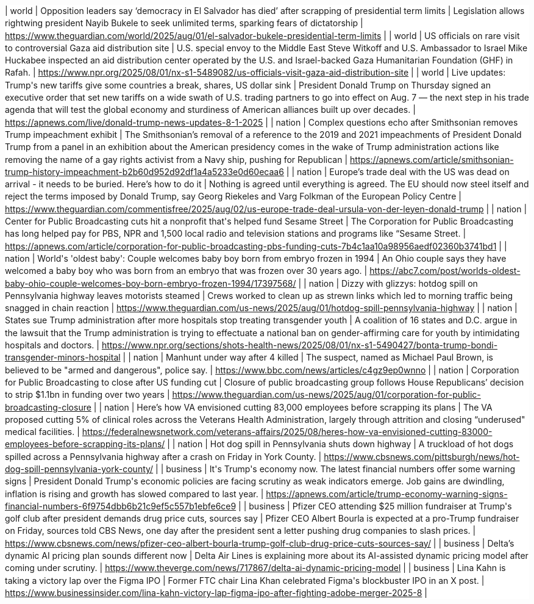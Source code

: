 | world | Opposition leaders say ‘democracy in El Salvador has died’ after scrapping of presidential term limits | Legislation allows rightwing president Nayib Bukele to seek unlimited terms, sparking fears of dictatorship | https://www.theguardian.com/world/2025/aug/01/el-salvador-bukele-presidential-term-limits |
| world | US officials on rare visit to controversial Gaza aid distribution site | U.S. special envoy to the Middle East Steve Witkoff and U.S. Ambassador to Israel Mike Huckabee inspected an aid distribution center operated by the U.S. and Israel-backed Gaza Humanitarian Foundation (GHF) in Rafah. | https://www.npr.org/2025/08/01/nx-s1-5489082/us-officials-visit-gaza-aid-distribution-site |
| world | Live updates: Trump's new tariffs give some countries a break, shares, US dollar sink | President Donald Trump on Thursday signed an executive order that set new tariffs on a wide swath of U.S. trading partners to go into effect on Aug. 7 — the next step in his trade agenda that will test the global economy and sturdiness of American alliances built up over decades. | https://apnews.com/live/donald-trump-news-updates-8-1-2025 |
| nation | Complex questions echo after Smithsonian removes Trump impeachment exhibit | The Smithsonian’s removal of a reference to the 2019 and 2021 impeachments of President Donald Trump from a panel in an exhibition about the American presidency comes in the wake of Trump administration actions like removing the name of a gay rights activist from a Navy ship, pushing for Republican | https://apnews.com/article/smithsonian-trump-history-impeachment-b2b60d952d92df1a4a5233e0d60ecaa6 |
| nation | Europe’s trade deal with the US was dead on arrival - it needs to be buried. Here’s how to do it | Nothing is agreed until everything is agreed. The EU should now steel itself and reject the terms imposed by Donald Trump, say Georg Riekeles and Varg Folkman of the European Policy Centre | https://www.theguardian.com/commentisfree/2025/aug/02/us-europe-trade-deal-ursula-von-der-leyen-donald-trump |
| nation | Center for Public Broadcasting cuts hit a nonprofit that's helped fund Sesame Street | The Corporation for Public Broadcasting has long helped pay for PBS, NPR and 1,500 local radio and television stations and programs like “Sesame Street. | https://apnews.com/article/corporation-for-public-broadcasting-pbs-funding-cuts-7b4c1aa10a98956aedf02360b3741bd1 |
| nation | World's 'oldest baby': Couple welcomes baby boy born from embryo frozen in 1994 | An Ohio couple says they have welcomed a baby boy who was born from an embryo that was frozen over 30 years ago. | https://abc7.com/post/worlds-oldest-baby-ohio-couple-welcomes-boy-born-embryo-frozen-1994/17397568/ |
| nation | Dizzy with glizzys: hotdog spill on Pennsylvania highway leaves motorists steamed | Crews worked to clean up as strewn links which led to morning traffic being snagged in chain reaction | https://www.theguardian.com/us-news/2025/aug/01/hotdog-spill-pennsylvania-highway |
| nation | States sue Trump administration after more hospitals stop treating transgender youth | A coalition of 16 states and D.C. argue in the lawsuit that the Trump administration is trying to effectuate a national ban on gender-affirming care for youth by intimidating hospitals and doctors. | https://www.npr.org/sections/shots-health-news/2025/08/01/nx-s1-5490427/bonta-trump-bondi-transgender-minors-hospital |
| nation | Manhunt under way after 4 killed | The suspect, named as Michael Paul Brown, is believed to be "armed and dangerous", police say. | https://www.bbc.com/news/articles/c4gz9ep0wnno |
| nation | Corporation for Public Broadcasting to close after US funding cut | Closure of public broadcasting group follows House Republicans’ decision to strip $1.1bn in funding over two years | https://www.theguardian.com/us-news/2025/aug/01/corporation-for-public-broadcasting-closure |
| nation | Here’s how VA envisioned cutting 83,000 employees before scrapping its plans | The VA proposed cutting 5% of clinical roles across the Veterans Health Administration, largely through attrition and closing “underused" medical facilities. | https://federalnewsnetwork.com/veterans-affairs/2025/08/heres-how-va-envisioned-cutting-83000-employees-before-scrapping-its-plans/ |
| nation | Hot dog spill in Pennsylvania shuts down highway | A truckload of hot dogs spilled across a Pennsylvania highway after a crash on Friday in York County. | https://www.cbsnews.com/pittsburgh/news/hot-dog-spill-pennsylvania-york-county/ |
| business | It's Trump's economy now. The latest financial numbers offer some warning signs | President Donald Trump's economic policies are facing scrutiny as weak indicators emerge. Job gains are dwindling, inflation is rising and growth has slowed compared to last year. | https://apnews.com/article/trump-economy-warning-signs-financial-numbers-6f9754dbb6b21c9ef5c557b1ebfe6ce9 |
| business | Pfizer CEO attending $25 million fundraiser at Trump's golf club after president demands drug price cuts, sources say | Pfizer CEO Albert Bourla is expected at a pro-Trump fundraiser on Friday, sources told CBS News, one day after the president sent a letter pushing drug companies to slash prices. | https://www.cbsnews.com/news/pfizer-ceo-albert-bourla-trump-golf-club-drug-price-cuts-sources-say/ |
| business | Delta’s dynamic AI pricing plan sounds different now | Delta Air Lines is explaining more about its AI-assisted dynamic pricing model after coming under scrutiny. | https://www.theverge.com/news/717867/delta-ai-dynamic-pricing-model |
| business | Lina Kahn is taking a victory lap over the Figma IPO | Former FTC chair Lina Khan celebrated Figma's blockbuster IPO in an X post. | https://www.businessinsider.com/lina-kahn-victory-lap-figma-ipo-after-fighting-adobe-merger-2025-8 |